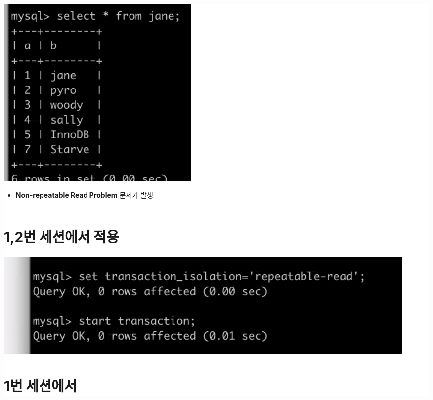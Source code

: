 ![./img/Untitled%2014.png](./img/Untitled%2014.png)

- **Non-repeatable Read Problem** 문제가 발생

---

# 1,2번 세션에서 적용

![./img/Untitled%2015.png](./img/Untitled%2015.png)

# 1번 세션에서

